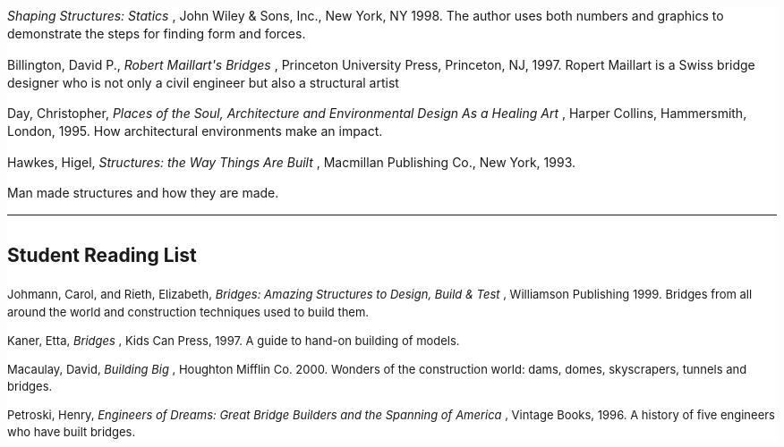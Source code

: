  <i>
   Shaping Structures: Statics
  </i>
  , John Wiley &amp; Sons, Inc., New York, NY 1998. The author uses both numbers and graphics to demonstrate the steps for finding form and forces.
<p>
   Billington, David P.,
   <i>
    Robert Maillart's Bridges
   </i>
   , Princeton University Press, Princeton, NJ, 1997. Ropert Maillart is a Swiss bridge designer who is not only a civil engineer but also a structural artist
  </p>
<p>
   Day, Christopher,
   <i>
    Places of the Soul, Architecture and Environmental Design As a Healing Art
   </i>
   , Harper Collins, Hammersmith, London, 1995. How architectural environments make an impact.
  </p>
<p>
   Hawkes, Higel,
   <i>
    Structures: the Way Things Are Built
   </i>
   , Macmillan Publishing Co., New York, 1993.
  </p>
  <p>
   Man made structures and how they are made.
  </p>
</font>
 <hr/>
 <h2>
  Student Reading List
 </h2>
 <font size="-1">
  Johmann, Carol, and Rieth, Elizabeth,
  <i>
   Bridges: Amazing Structures to Design, Build &amp; Test
  </i>
  , Williamson Publishing 1999. Bridges from all around the world and construction techniques used to build them.
<p>
   Kaner, Etta,
   <i>
    Bridges
   </i>
   , Kids Can Press, 1997. A guide to hand-on building of models.
  </p>
<p>
   Macaulay, David,
   <i>
    Building Big
   </i>
   , Houghton Mifflin Co. 2000. Wonders of the construction world: dams, domes, skyscrapers, tunnels and bridges.
  </p>
<p>
   Petroski, Henry,
   <i>
    Engineers of Dreams: Great Bridge Builders and the Spanning of America
   </i>
   , Vintage Books, 1996. A history of five engineers who have built bridges.
  </p>